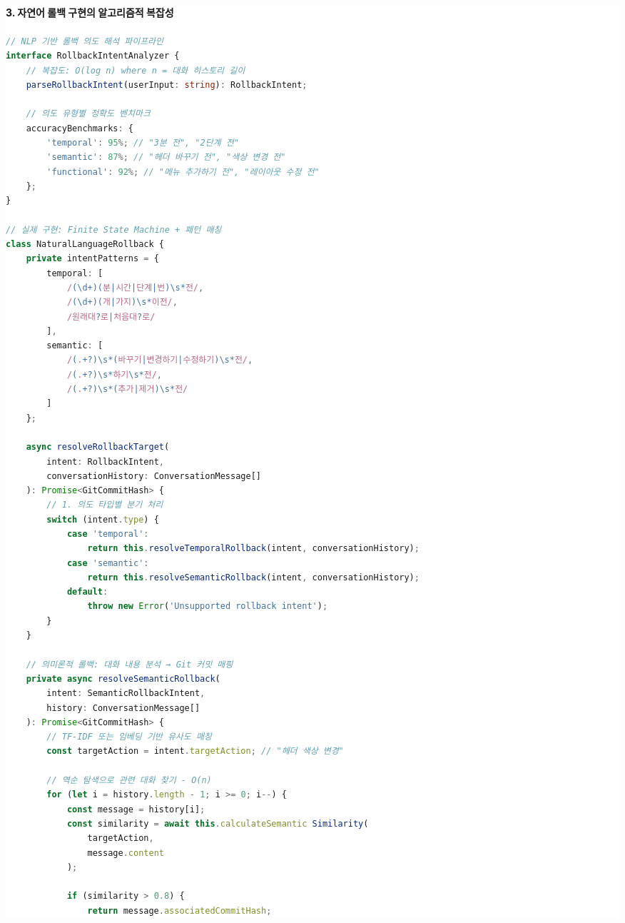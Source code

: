 #### 3. 자연어 롤백 구현의 알고리즘적 복잡성
```typescript
// NLP 기반 롤백 의도 해석 파이프라인
interface RollbackIntentAnalyzer {
    // 복잡도: O(log n) where n = 대화 히스토리 길이
    parseRollbackIntent(userInput: string): RollbackIntent;
    
    // 의도 유형별 정확도 벤치마크
    accuracyBenchmarks: {
        'temporal': 95%; // "3분 전", "2단계 전"  
        'semantic': 87%; // "헤더 바꾸기 전", "색상 변경 전"
        'functional': 92%; // "메뉴 추가하기 전", "레이아웃 수정 전"
    };
}

// 실제 구현: Finite State Machine + 패턴 매칭
class NaturalLanguageRollback {
    private intentPatterns = {
        temporal: [
            /(\d+)(분|시간|단계|번)\s*전/,
            /(\d+)(개|가지)\s*이전/,  
            /원래대?로|처음대?로/
        ],
        semantic: [
            /(.+?)\s*(바꾸기|변경하기|수정하기)\s*전/,
            /(.+?)\s*하기\s*전/,
            /(.+?)\s*(추가|제거)\s*전/
        ]
    };
    
    async resolveRollbackTarget(
        intent: RollbackIntent, 
        conversationHistory: ConversationMessage[]
    ): Promise<GitCommitHash> {
        // 1. 의도 타입별 분기 처리
        switch (intent.type) {
            case 'temporal':
                return this.resolveTemporalRollback(intent, conversationHistory);
            case 'semantic':  
                return this.resolveSemanticRollback(intent, conversationHistory);
            default:
                throw new Error('Unsupported rollback intent');
        }
    }
    
    // 의미론적 롤백: 대화 내용 분석 → Git 커밋 매핑
    private async resolveSemanticRollback(
        intent: SemanticRollbackIntent,
        history: ConversationMessage[]  
    ): Promise<GitCommitHash> {
        // TF-IDF 또는 임베딩 기반 유사도 매칭
        const targetAction = intent.targetAction; // "헤더 색상 변경"
        
        // 역순 탐색으로 관련 대화 찾기 - O(n)
        for (let i = history.length - 1; i >= 0; i--) {
            const message = history[i];
            const similarity = await this.calculateSemantic Similarity(
                targetAction, 
                message.content
            );
            
            if (similarity > 0.8) {
                return message.associatedCommitHash;
```
